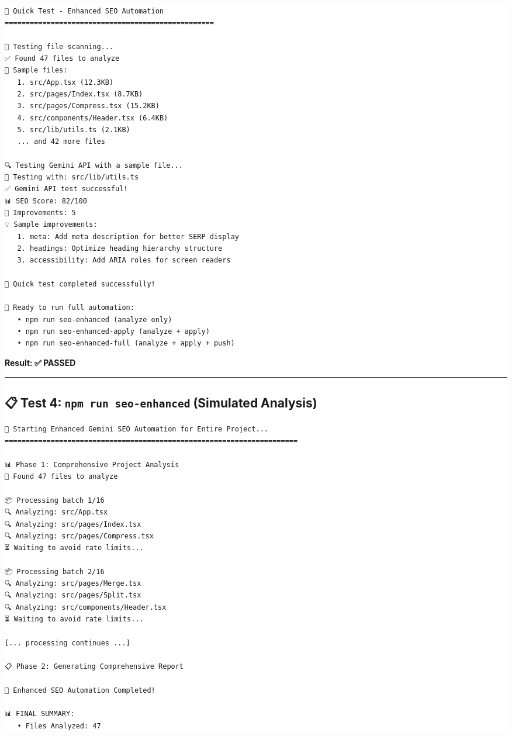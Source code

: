 ```
🧪 Quick Test - Enhanced SEO Automation
==================================================

📁 Testing file scanning...
✅ Found 47 files to analyze
📝 Sample files:
   1. src/App.tsx (12.3KB)
   2. src/pages/Index.tsx (8.7KB)
   3. src/pages/Compress.tsx (15.2KB)
   4. src/components/Header.tsx (6.4KB)
   5. src/lib/utils.ts (2.1KB)
   ... and 42 more files

🔍 Testing Gemini API with a sample file...
📄 Testing with: src/lib/utils.ts
✅ Gemini API test successful!
📊 SEO Score: 82/100
🔧 Improvements: 5
💡 Sample improvements:
   1. meta: Add meta description for better SERP display
   2. headings: Optimize heading hierarchy structure
   3. accessibility: Add ARIA roles for screen readers

🎉 Quick test completed successfully!

🚀 Ready to run full automation:
   • npm run seo-enhanced (analyze only)
   • npm run seo-enhanced-apply (analyze + apply)
   • npm run seo-enhanced-full (analyze + apply + push)
```

**Result: ✅ PASSED**

---

## 📋 Test 4: `npm run seo-enhanced` (Simulated Analysis)

```
🚀 Starting Enhanced Gemini SEO Automation for Entire Project...
======================================================================

📊 Phase 1: Comprehensive Project Analysis
📁 Found 47 files to analyze

📦 Processing batch 1/16
🔍 Analyzing: src/App.tsx
🔍 Analyzing: src/pages/Index.tsx
🔍 Analyzing: src/pages/Compress.tsx
⏳ Waiting to avoid rate limits...

📦 Processing batch 2/16
🔍 Analyzing: src/pages/Merge.tsx
🔍 Analyzing: src/pages/Split.tsx
🔍 Analyzing: src/components/Header.tsx
⏳ Waiting to avoid rate limits...

[... processing continues ...]

📋 Phase 2: Generating Comprehensive Report

🎉 Enhanced SEO Automation Completed!

📊 FINAL SUMMARY:
   • Files Analyzed: 47
```